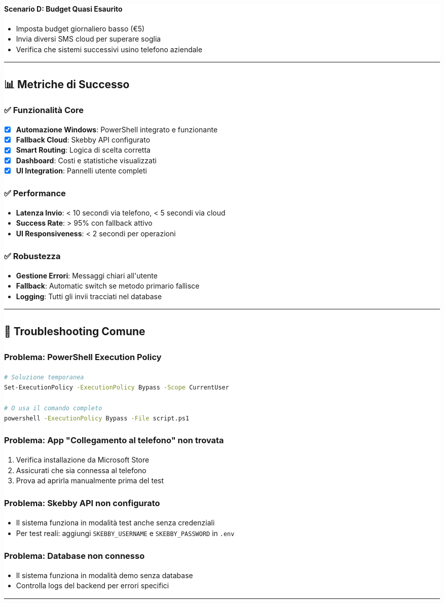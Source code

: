 #### Scenario D: Budget Quasi Esaurito
- Imposta budget giornaliero basso (€5)
- Invia diversi SMS cloud per superare soglia
- Verifica che sistemi successivi usino telefono aziendale

---

## 📊 Metriche di Successo

### ✅ Funzionalità Core
- [x] **Automazione Windows**: PowerShell integrato e funzionante
- [x] **Fallback Cloud**: Skebby API configurato
- [x] **Smart Routing**: Logica di scelta corretta
- [x] **Dashboard**: Costi e statistiche visualizzati
- [x] **UI Integration**: Pannelli utente completi

### ✅ Performance
- **Latenza Invio**: < 10 secondi via telefono, < 5 secondi via cloud
- **Success Rate**: > 95% con fallback attivo
- **UI Responsiveness**: < 2 secondi per operazioni

### ✅ Robustezza
- **Gestione Errori**: Messaggi chiari all'utente
- **Fallback**: Automatic switch se metodo primario fallisce
- **Logging**: Tutti gli invii tracciati nel database

---

## 🐛 Troubleshooting Comune

### Problema: PowerShell Execution Policy
```bash
# Soluzione temporanea
Set-ExecutionPolicy -ExecutionPolicy Bypass -Scope CurrentUser

# O usa il comando completo
powershell -ExecutionPolicy Bypass -File script.ps1
```

### Problema: App "Collegamento al telefono" non trovata
1. Verifica installazione da Microsoft Store
2. Assicurati che sia connessa al telefono
3. Prova ad aprirla manualmente prima del test

### Problema: Skebby API non configurato
- Il sistema funziona in modalità test anche senza credenziali
- Per test reali: aggiungi `SKEBBY_USERNAME` e `SKEBBY_PASSWORD` in `.env`

### Problema: Database non connesso
- Il sistema funziona in modalità demo senza database
- Controlla logs del backend per errori specifici

---